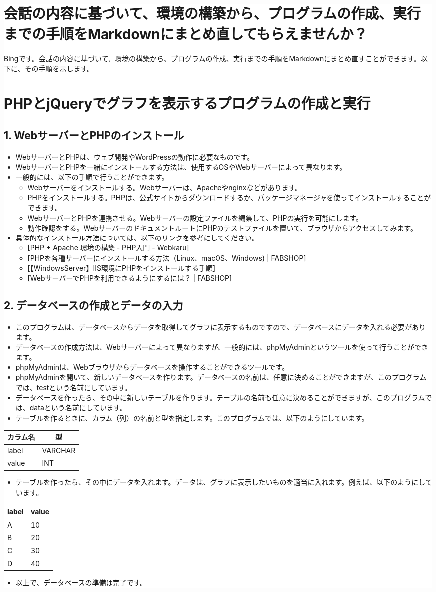 # 会話の内容に基づいて、環境の構築から、プログラムの作成、実行までの手順をMarkdownにまとめ直してもらえませんか？
Bingです。会話の内容に基づいて、環境の構築から、プログラムの作成、実行までの手順をMarkdownにまとめ直すことができます。以下に、その手順を示します。

# PHPとjQueryでグラフを表示するプログラムの作成と実行

## 1. WebサーバーとPHPのインストール

- WebサーバーとPHPは、ウェブ開発やWordPressの動作に必要なものです。
- WebサーバーとPHPを一緒にインストールする方法は、使用するOSやWebサーバーによって異なります。
- 一般的には、以下の手順で行うことができます。
    - Webサーバーをインストールする。Webサーバーは、Apacheやnginxなどがあります。
    - PHPをインストールする。PHPは、公式サイトからダウンロードするか、パッケージマネージャを使ってインストールすることができます。
    - WebサーバーとPHPを連携させる。Webサーバーの設定ファイルを編集して、PHPの実行を可能にします。
    - 動作確認をする。WebサーバーのドキュメントルートにPHPのテストファイルを置いて、ブラウザからアクセスしてみます。
- 具体的なインストール方法については、以下のリンクを参考にしてください。
    - [PHP + Apache 環境の構築 - PHP入門 - Webkaru]
    - [PHPを各種サーバーにインストールする方法（Linux、macOS、Windows) | FABSHOP]
    - [【WindowsServer】IIS環境にPHPをインストールする手順]
    - [WebサーバーでPHPを利用できるようにするには？ | FABSHOP]

## 2. データベースの作成とデータの入力

- このプログラムは、データベースからデータを取得してグラフに表示するものですので、データベースにデータを入れる必要があります。
- データベースの作成方法は、Webサーバーによって異なりますが、一般的には、phpMyAdminというツールを使って行うことができます。
- phpMyAdminは、Webブラウザからデータベースを操作することができるツールです。
- phpMyAdminを開いて、新しいデータベースを作ります。データベースの名前は、任意に決めることができますが、このプログラムでは、testという名前にしています。
- データベースを作ったら、その中に新しいテーブルを作ります。テーブルの名前も任意に決めることができますが、このプログラムでは、dataという名前にしています。
- テーブルを作るときに、カラム（列）の名前と型を指定します。このプログラムでは、以下のようにしています。

| カラム名 | 型     |
| -------- | ------ |
| label    | VARCHAR |
| value    | INT    |

- テーブルを作ったら、その中にデータを入れます。データは、グラフに表示したいものを適当に入れます。例えば、以下のようにしています。

| label | value |
| ----- | ----- |
| A     | 10    |
| B     | 20    |
| C     | 30    |
| D     | 40    |

- 以上で、データベースの準備は完了です。
